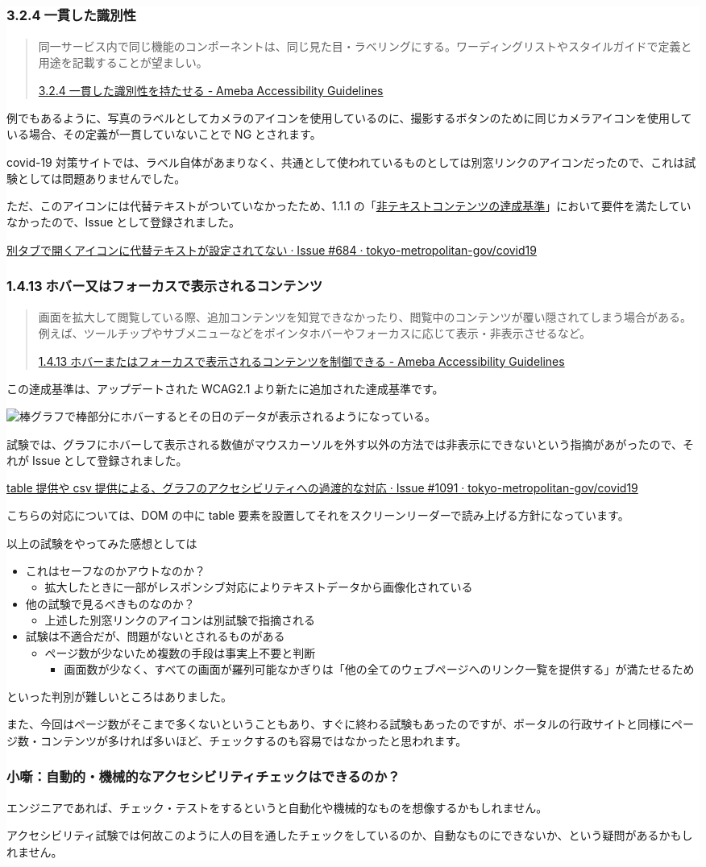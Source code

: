 ### 3.2.4 一貫した識別性

> 同一サービス内で同じ機能のコンポーネントは、同じ見た目・ラベリングにする。ワーディングリストやスタイルガイドで定義と用途を記載することが望ましい。
>
> [3.2.4 一貫した識別性を持たせる - Ameba Accessibility Guidelines](https://a11y-guidelines.ameba.design/3/2/4/)

例でもあるように、写真のラベルとしてカメラのアイコンを使用しているのに、撮影するボタンのために同じカメラアイコンを使用している場合、その定義が一貫していないことで NG とされます。

covid-19 対策サイトでは、ラベル自体があまりなく、共通として使われているものとしては別窓リンクのアイコンだったので、これは試験としては問題ありませんでした。

ただ、このアイコンには代替テキストがついていなかったため、1.1.1 の「[非テキストコンテンツの達成基準](https://openameba.github.io/a11y-guidelines/1/1/1/)」において要件を満たしていなかったので、Issue として登録されました。

[別タブで開くアイコンに代替テキストが設定されてない · Issue #684 · tokyo-metropolitan-gov/covid19](https://github.com/tokyo-metropolitan-gov/covid19/issues/684)

### 1.4.13 ホバー又はフォーカスで表示されるコンテンツ

> 画面を拡大して閲覧している際、追加コンテンツを知覚できなかったり、閲覧中のコンテンツが覆い隠されてしまう場合がある。 例えば、ツールチップやサブメニューなどをポインタホバーやフォーカスに応じて表示・非表示させるなど。
>
> [1.4.13 ホバーまたはフォーカスで表示されるコンテンツを制御できる - Ameba Accessibility Guidelines](https://a11y-guidelines.ameba.design/1/4/13/)

この達成基準は、アップデートされた WCAG2.1 より新たに追加された達成基準です。

![棒グラフで棒部分にホバーするとその日のデータが表示されるようになっている。](https://i.gyazo.com/258c592b0c7a231df4f2970f89d6f836.gif)

試験では、グラフにホバーして表示される数値がマウスカーソルを外す以外の方法では非表示にできないという指摘があがったので、それが Issue として登録されました。

[table 提供や csv 提供による、グラフのアクセシビリティへの過渡的な対応 · Issue #1091 · tokyo-metropolitan-gov/covid19](https://github.com/tokyo-metropolitan-gov/covid19/issues/1091)

こちらの対応については、DOM の中に table 要素を設置してそれをスクリーンリーダーで読み上げる方針になっています。

以上の試験をやってみた感想としては

- これはセーフなのかアウトなのか？
  - 拡大したときに一部がレスポンシブ対応によりテキストデータから画像化されている
- 他の試験で見るべきものなのか？
  - 上述した別窓リンクのアイコンは別試験で指摘される
- 試験は不適合だが、問題がないとされるものがある
  - ページ数が少ないため複数の手段は事実上不要と判断
    - 画面数が少なく、すべての画面が羅列可能なかぎりは「他の全てのウェブページへのリンク一覧を提供する」が満たせるため

といった判別が難しいところはありました。

また、今回はページ数がそこまで多くないということもあり、すぐに終わる試験もあったのですが、ポータルの行政サイトと同様にページ数・コンテンツが多ければ多いほど、チェックするのも容易ではなかったと思われます。

### 小噺：自動的・機械的なアクセシビリティチェックはできるのか？

エンジニアであれば、チェック・テストをするというと自動化や機械的なものを想像するかもしれません。

アクセシビリティ試験では何故このように人の目を通したチェックをしているのか、自動なものにできないか、という疑問があるかもしれません。
